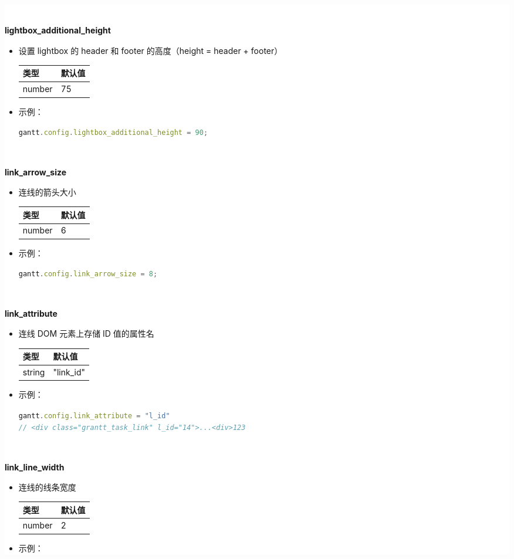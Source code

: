 <br>

**lightbox_additional_height**

- 设置 lightbox 的 header 和 footer 的高度（height = header + footer）

  | 类型   | 默认值 |
  | ------ | ------ |
  | number | 75     |

- 示例：

  ```javascript
  gantt.config.lightbox_additional_height = 90;
  ```

<br>

**link_arrow_size**

- 连线的箭头大小

  | 类型   | 默认值 |
  | ------ | ------ |
  | number | 6      |

- 示例：

  ```javascript
  gantt.config.link_arrow_size = 8;
  ```

<br>

**link_attribute**

- 连线 DOM 元素上存储 ID 值的属性名

  | 类型   | 默认值    |
  | ------ | --------- |
  | string | "link_id" |

- 示例：

  ```javascript
  gantt.config.link_attribute = "l_id"
  // <div class="grantt_task_link" l_id="14">...<div>123
  ```

<br>

**link_line_width**

- 连线的线条宽度

  | 类型   | 默认值 |
  | ------ | ------ |
  | number | 2      |

- 示例：
